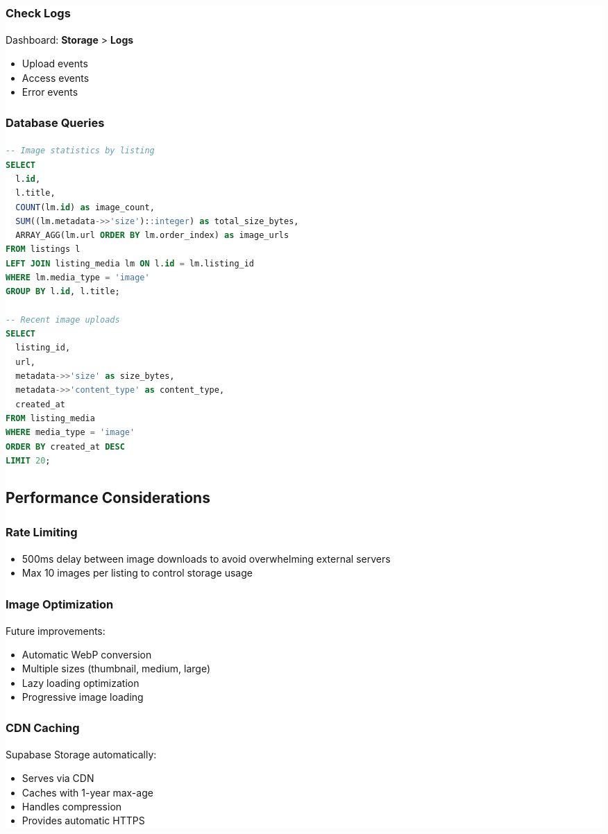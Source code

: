 ### Check Logs

Dashboard: **Storage** > **Logs**
- Upload events
- Access events
- Error events

### Database Queries

```sql
-- Image statistics by listing
SELECT 
  l.id,
  l.title,
  COUNT(lm.id) as image_count,
  SUM((lm.metadata->>'size')::integer) as total_size_bytes,
  ARRAY_AGG(lm.url ORDER BY lm.order_index) as image_urls
FROM listings l
LEFT JOIN listing_media lm ON l.id = lm.listing_id
WHERE lm.media_type = 'image'
GROUP BY l.id, l.title;

-- Recent image uploads
SELECT 
  listing_id,
  url,
  metadata->>'size' as size_bytes,
  metadata->>'content_type' as content_type,
  created_at
FROM listing_media
WHERE media_type = 'image'
ORDER BY created_at DESC
LIMIT 20;
```

## Performance Considerations

### Rate Limiting
- 500ms delay between image downloads to avoid overwhelming external servers
- Max 10 images per listing to control storage usage

### Image Optimization
Future improvements:
- Automatic WebP conversion
- Multiple sizes (thumbnail, medium, large)
- Lazy loading optimization
- Progressive image loading

### CDN Caching
Supabase Storage automatically:
- Serves via CDN
- Caches with 1-year max-age
- Handles compression
- Provides automatic HTTPS
